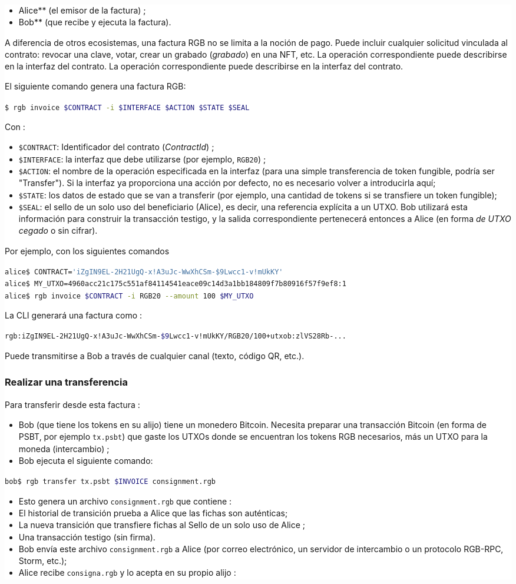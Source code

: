 
- Alice** (el emisor de la factura) ;
- Bob** (que recibe y ejecuta la factura).

A diferencia de otros ecosistemas, una factura RGB no se limita a la noción de pago. Puede incluir cualquier solicitud vinculada al contrato: revocar una clave, votar, crear un grabado (*grabado*) en una NFT, etc. La operación correspondiente puede describirse en la interfaz del contrato. La operación correspondiente puede describirse en la interfaz del contrato.

El siguiente comando genera una factura RGB:

```bash
$ rgb invoice $CONTRACT -i $INTERFACE $ACTION $STATE $SEAL
```

Con :


- `$CONTRACT`: Identificador del contrato (*ContractId*) ;
- `$INTERFACE`: la interfaz que debe utilizarse (por ejemplo, `RGB20`) ;
- `$ACTION`: el nombre de la operación especificada en la interfaz (para una simple transferencia de token fungible, podría ser "Transfer"). Si la interfaz ya proporciona una acción por defecto, no es necesario volver a introducirla aquí;
- `$STATE`: los datos de estado que se van a transferir (por ejemplo, una cantidad de tokens si se transfiere un token fungible);
- `$SEAL`: el sello de un solo uso del beneficiario (Alice), es decir, una referencia explícita a un UTXO. Bob utilizará esta información para construir la transacción testigo, y la salida correspondiente pertenecerá entonces a Alice (en forma *de UTXO cegado* o sin cifrar).

Por ejemplo, con los siguientes comandos

```bash
alice$ CONTRACT='iZgIN9EL-2H21UgQ-x!A3uJc-WwXhCSm-$9Lwcc1-v!mUkKY'
alice$ MY_UTXO=4960acc21c175c551af84114541eace09c14d3a1bb184809f7b80916f57f9ef8:1
alice$ rgb invoice $CONTRACT -i RGB20 --amount 100 $MY_UTXO
```

La CLI generará una factura como :

```bash
rgb:iZgIN9EL-2H21UgQ-x!A3uJc-WwXhCSm-$9Lwcc1-v!mUkKY/RGB20/100+utxob:zlVS28Rb-...
```

Puede transmitirse a Bob a través de cualquier canal (texto, código QR, etc.).

### Realizar una transferencia

Para transferir desde esta factura :


- Bob (que tiene los tokens en su alijo) tiene un monedero Bitcoin. Necesita preparar una transacción Bitcoin (en forma de PSBT, por ejemplo `tx.psbt`) que gaste los UTXOs donde se encuentran los tokens RGB necesarios, más un UTXO para la moneda (intercambio) ;
- Bob ejecuta el siguiente comando:

```bash
bob$ rgb transfer tx.psbt $INVOICE consignment.rgb
```


- Esto genera un archivo `consignment.rgb` que contiene :
 - El historial de transición prueba a Alice que las fichas son auténticas;
 - La nueva transición que transfiere fichas al Sello de un solo uso de Alice ;
 - Una transacción testigo (sin firma).
- Bob envía este archivo `consignment.rgb` a Alice (por correo electrónico, un servidor de intercambio o un protocolo RGB-RPC, Storm, etc.);
- Alice recibe `consigna.rgb` y lo acepta en su propio alijo :
